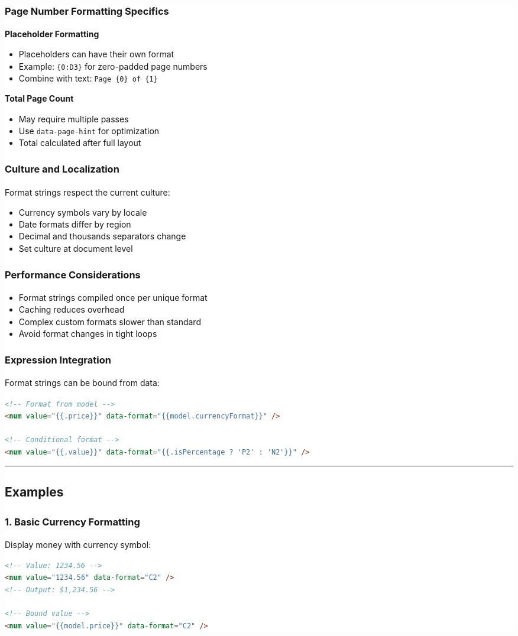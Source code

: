 ### Page Number Formatting Specifics

**Placeholder Formatting**
- Placeholders can have their own format
- Example: `{0:D3}` for zero-padded page numbers
- Combine with text: `Page {0} of {1}`

**Total Page Count**
- May require multiple passes
- Use `data-page-hint` for optimization
- Total calculated after full layout

### Culture and Localization

Format strings respect the current culture:
- Currency symbols vary by locale
- Date formats differ by region
- Decimal and thousands separators change
- Set culture at document level

### Performance Considerations

- Format strings compiled once per unique format
- Caching reduces overhead
- Complex custom formats slower than standard
- Avoid format changes in tight loops

### Expression Integration

Format strings can be bound from data:

```html
<!-- Format from model -->
<num value="{{.price}}" data-format="{{model.currencyFormat}}" />

<!-- Conditional format -->
<num value="{{.value}}" data-format="{{.isPercentage ? 'P2' : 'N2'}}" />
```

---

## Examples

### 1. Basic Currency Formatting

Display money with currency symbol:

```html
<!-- Value: 1234.56 -->
<num value="1234.56" data-format="C2" />
<!-- Output: $1,234.56 -->

<!-- Bound value -->
<num value="{{model.price}}" data-format="C2" />
```
